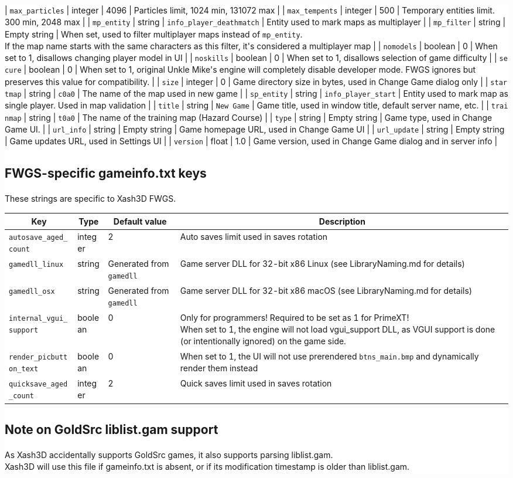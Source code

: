 | `max_particles`  | integer    | 4096            | Particles limit, 1024 min, 131072 max |
| `max_tempents`   | integer    | 500             | Temporary entities limit. 300 min, 2048 max |
| `mp_entity`      | string     | `info_player_deathmatch` | Entity used to mark maps as multiplayer |
| `mp_filter`      | string     | Empty string    | When set, used to filter multiplayer maps instead of `mp_entity`.<br>If the map name starts with the same characters as this filter, it's considered a multiplayer map |
| `nomodels`       | boolean    | 0               | When set to 1, disallows changing player model in UI |
| `noskills`       | boolean    | 0               | When set to 1, disallows selection of game difficulty |
| `secure`         | boolean    | 0               | When set to 1, original Unkle Mike's engine will completely disable developer mode. FWGS ignores but preserves this value for compatibility. |
| `size`           | integer    | 0               | Game directory size in bytes, used in Change Game dialog only |
| `startmap`       | string     | `c0a0`          | The name of the map used in new game |
| `sp_entity`      | string     | `info_player_start` | Entity used to mark map as single player. Used in map validation |
| `title`          | string     | `New Game`      | Game title, used in window title, default server name, etc. |
| `trainmap`       | string     | `t0a0`          | The name of the training map (Hazard Course) |
| `type`           | string     | Empty string    | Game type, used in Change Game UI. |
| `url_info`       | string     | Empty string    | Game homepage URL, used in Change Game UI |
| `url_update`     | string     | Empty string    | Game updates URL, used in Settings UI |
| `version`        | float      | 1.0             | Game version, used in Change Game dialog and in server info |

## FWGS-specific gameinfo.txt keys

These strings are specific to Xash3D FWGS.

| Key                     | Type       | Default value            | Description |
| ----------------------- | ---------- | ------------------------ | ----------- |
| `autosave_aged_count`   | integer    | 2                        | Auto saves limit used in saves rotation |
| `gamedll_linux`         | string     | Generated from `gamedll` | Game server DLL for 32-bit x86 Linux (see LibraryNaming.md for details) |
| `gamedll_osx`           | string     | Generated from `gamedll` | Game server DLL for 32-bit x86 macOS (see LibraryNaming.md for details) |
| `internal_vgui_support` | boolean    | 0                        | Only for programmers! Required to be set as 1 for PrimeXT!<br>When set to 1, the engine will not load vgui_support DLL, as VGUI support is done (or intentionally ignored) on the game side. |
| `render_picbutton_text` | boolean    | 0                        | When set to 1, the UI will not use prerendered `btns_main.bmp` and dynamically render them instead |
| `quicksave_aged_count`  | integer    | 2                        | Quick saves limit used in saves rotation |

## Note on GoldSrc liblist.gam support

As Xash3D accidentally supports GoldSrc games, it also supports parsing liblist.gam.\
Xash3D will use this file if gameinfo.txt is absent, or if its modification timestamp is older than liblist.gam.
